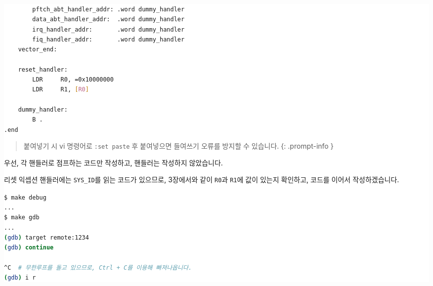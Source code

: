 ```bash
		pftch_abt_handler_addr: .word dummy_handler
		data_abt_handler_addr:  .word dummy_handler
		irq_handler_addr:		.word dummy_handler
		fiq_handler_addr:		.word dummy_handler
	vector_end:

	reset_handler:
		LDR		R0, =0x10000000
		LDR		R1, [R0]

	dummy_handler:
		B .
.end
```

> 붙여넣기 시 vi 명령어로 `:set paste` 후 붙여넣으면 들여쓰기 오류를 방지할 수 있습니다.
{: .prompt-info }

우선, 각 핸들러로 점프하는 코드만 작성하고, 핸들러는 작성하지 않았습니다.

리셋 익셉션 핸들러에는 `SYS_ID`를 읽는 코드가 있으므로, 3장에서와 같이 `R0`과 `R1`에 값이 있는지 확인하고, 코드를 이어서 작성하겠습니다.

```bash
$ make debug
...
$ make gdb
...
(gdb) target remote:1234
(gdb) continue

^C  # 무한루프를 돌고 있으므로, Ctrl + C를 이용해 빠져나옵니다.
(gdb) i r
```

